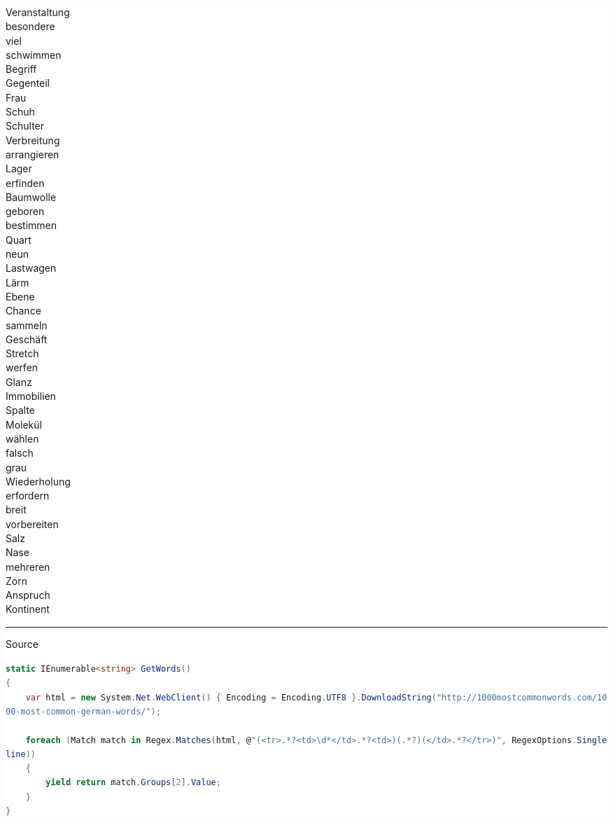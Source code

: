 Veranstaltung<br>
besondere<br>
viel<br>
schwimmen<br>
Begriff<br>
Gegenteil<br>
Frau<br>
Schuh<br>
Schulter<br>
Verbreitung<br>
arrangieren<br>
Lager<br>
erfinden<br>
Baumwolle<br>
geboren<br>
bestimmen<br>
Quart<br>
neun<br>
Lastwagen<br>
Lärm<br>
Ebene<br>
Chance<br>
sammeln<br>
Geschäft<br>
Stretch<br>
werfen<br>
Glanz<br>
Immobilien<br>
Spalte<br>
Molekül<br>
wählen<br>
falsch<br>
grau<br>
Wiederholung<br>
erfordern<br>
breit<br>
vorbereiten<br>
Salz<br>
Nase<br>
mehreren<br>
Zorn<br>
Anspruch<br>
Kontinent<br>



-----
Source
``` csharp
static IEnumerable<string> GetWords()
{
    var html = new System.Net.WebClient() { Encoding = Encoding.UTF8 }.DownloadString("http://1000mostcommonwords.com/1000-most-common-german-words/");
    
    foreach (Match match in Regex.Matches(html, @"(<tr>.*?<td>\d*</td>.*?<td>)(.*?)(</td>.*?</tr>)", RegexOptions.Singleline))
    {
        yield return match.Groups[2].Value;
    }
}
```
